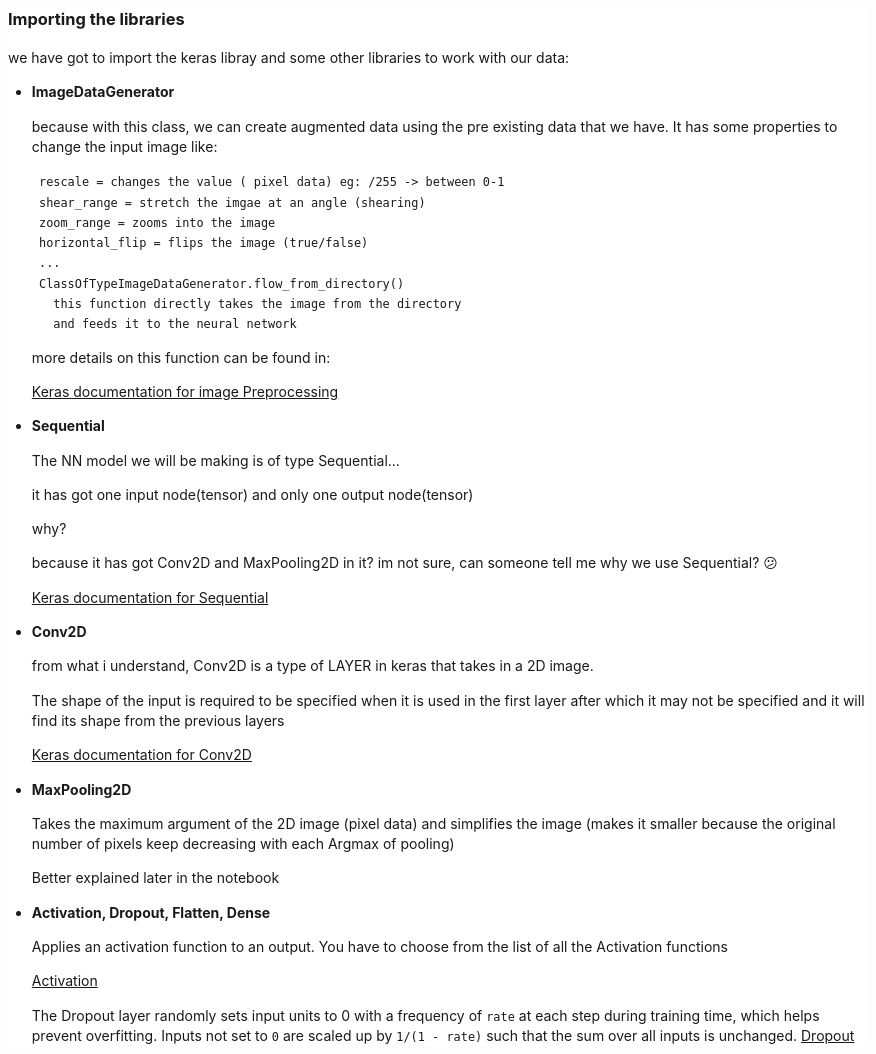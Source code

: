 ### Importing the libraries

we have got to import the keras libray and some other libraries to work with our data:

- __ImageDataGenerator__

   because with this class, we can create augmented data using the pre existing data that we have. It has some properties to change the input image like:
   ```
    rescale = changes the value ( pixel data) eg: /255 -> between 0-1
    shear_range = stretch the imgae at an angle (shearing)
    zoom_range = zooms into the image 
    horizontal_flip = flips the image (true/false)
    ...
    ClassOfTypeImageDataGenerator.flow_from_directory()
      this function directly takes the image from the directory 
      and feeds it to the neural network
  ```
  more details on this function can be found in: 

  [Keras documentation for image Preprocessing](https://keras.io/api/preprocessing/image/#imagedatagenerator-class)

- __Sequential__

  The NN model we will be making is of type Sequential... 
  
  it has got one input node(tensor) and only one output node(tensor)

  why?

  because it has got Conv2D and MaxPooling2D in it? im not sure, can someone tell me why we use Sequential? 😕

  [Keras documentation for Sequential](https://keras.io/guides/sequential_model/)

- __Conv2D__

  from what i understand, Conv2D is a type of LAYER in keras that takes in a 2D image.
  
  The shape of the input is required to be specified when it is used in the first layer after which it may not be specified and it will find its shape from the previous layers

  [Keras documentation for Conv2D](https://keras.io/api/layers/convolution_layers/convolution2d/)

- __MaxPooling2D__

  Takes the maximum argument of the 2D image (pixel data) and simplifies the image (makes it smaller because the original number of pixels keep decreasing with each Argmax of pooling)

  Better explained later in the notebook

- __Activation, Dropout, Flatten, Dense__

  Applies an activation function to an output. You have to choose from the list of all the Activation functions

  [Activation](https://keras.io/api/layers/regularization_layers/dropout/)

  The Dropout layer randomly sets input units to 0 with a frequency of `rate` at each step during training time, which helps prevent overfitting. Inputs not set to `0` are scaled up by `1/(1 - rate)` such that the sum over all inputs is unchanged.
  [Dropout](https://keras.io/api/layers/regularization_layers/dropout/)
